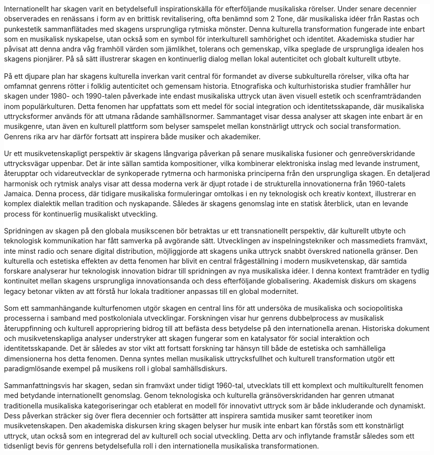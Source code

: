 Internationellt har skagen varit en betydelsefull inspirationskälla för efterföljande musikaliska
rörelser. Under senare decennier observerades en renässans i form av en brittisk revitalisering,
ofta benämnd som 2 Tone, där musikaliska idéer från Rastas och punkestetik sammanflätades med
skagens ursprungliga rytmiska mönster. Denna kulturella transformation fungerade inte enbart som en
musikalisk nyskapelse, utan också som en symbol för interkulturell samhörighet och identitet.
Akademiska studier har påvisat att denna andra våg framhöll värden som jämlikhet, tolerans och
gemenskap, vilka speglade de ursprungliga idealen hos skagens pionjärer. På så sätt illustrerar
skagen en kontinuerlig dialog mellan lokal autenticitet och globalt kulturellt utbyte.

På ett djupare plan har skagens kulturella inverkan varit central för formandet av diverse
subkulturella rörelser, vilka ofta har omfamnat genrens rötter i folklig autenticitet och gemensam
historia. Etnografiska och kulturhistoriska studier framhåller hur skagen under 1980- och 1990-talen
påverkade inte endast musikaliska uttryck utan även visuell estetik och scenframträdanden inom
populärkulturen. Detta fenomen har uppfattats som ett medel för social integration och
identitetsskapande, där musikaliska uttrycksformer används för att utmana rådande samhällsnormer.
Sammantaget visar dessa analyser att skagen inte enbart är en musikgenre, utan även en kulturell
plattform som belyser samspelet mellan konstnärligt uttryck och social transformation. Genrens rika
arv har därför fortsatt att inspirera både musiker och akademiker.

Ur ett musikvetenskapligt perspektiv är skagens långvariga påverkan på senare musikaliska fusioner
och genreöverskridande uttrycksvägar uppenbar. Det är inte sällan samtida kompositioner, vilka
kombinerar elektroniska inslag med levande instrument, återupptar och vidareutvecklar de synkoperade
rytmerna och harmoniska principerna från den ursprungliga skagen. En detaljerad harmonisk och
rytmisk analys visar att dessa moderna verk är djupt rotade i de strukturella innovationerna från
1960-talets Jamaica. Denna process, där tidigare musikaliska formuleringar omtolkas i en ny
teknologisk och kreativ kontext, illustrerar en komplex dialektik mellan tradition och nyskapande.
Således är skagens genomslag inte en statisk återblick, utan en levande process för kontinuerlig
musikaliskt utveckling.

Spridningen av skagen på den globala musikscenen bör betraktas ur ett transnationellt perspektiv,
där kulturellt utbyte och teknologisk kommunikation har fått samverka på avgörande sätt.
Utvecklingen av inspelningstekniker och massmediets framväxt, inte minst radio och senare digital
distribution, möjliggjorde att skagens unika uttryck snabbt överskred nationella gränser. Den
kulturella och estetiska effekten av detta fenomen har blivit en central frågeställning i modern
musikvetenskap, där samtida forskare analyserar hur teknologisk innovation bidrar till spridningen
av nya musikaliska idéer. I denna kontext framträder en tydlig kontinuitet mellan skagens
ursprungliga innovationsanda och dess efterföljande globalisering. Akademisk diskurs om skagens
legacy betonar vikten av att förstå hur lokala traditioner anpassas till en global modernitet.

Som ett sammanhängande kulturfenomen utgör skagen en central lins för att undersöka de musikaliska
och sociopolitiska processerna i samband med postkoloniala utvecklingar. Forskningen visar hur
genrens dubbelprocess av musikalisk återuppfinning och kulturell appropriering bidrog till att
befästa dess betydelse på den internationella arenan. Historiska dokument och musikvetenskapliga
analyser understryker att skagen fungerar som en katalysator för social interaktion och
identitetsskapande. Det är således av stor vikt att fortsatt forskning tar hänsyn till både de
estetiska och samhälleliga dimensionerna hos detta fenomen. Denna syntes mellan musikalisk
uttrycksfullhet och kulturell transformation utgör ett paradigmlösande exempel på musikens roll i
global samhällsdiskurs.

Sammanfattningsvis har skagen, sedan sin framväxt under tidigt 1960-tal, utvecklats till ett
komplext och multikulturellt fenomen med betydande internationellt genomslag. Genom teknologiska och
kulturella gränsöverskridanden har genren utmanat traditionella musikaliska kategoriseringar och
etablerat en modell för innovativt uttryck som är både inkluderande och dynamiskt. Dess påverkan
sträcker sig över flera decennier och fortsätter att inspirera samtida musiker samt teoretiker inom
musikvetenskapen. Den akademiska diskursen kring skagen belyser hur musik inte enbart kan förstås
som ett konstnärligt uttryck, utan också som en integrerad del av kulturell och social utveckling.
Detta arv och inflytande framstår således som ett tidsenligt bevis för genrens betydelsefulla roll i
den internationella musikaliska transformationen.
